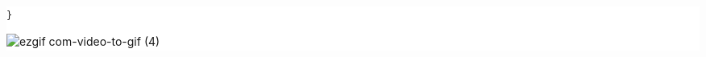	}
![ezgif com-video-to-gif (4)](https://github.com/shubnimkar/Security-and-Traffic-Management/assets/46809421/01cff2f5-73ec-4628-a8cd-3b4f1827a1c1)



